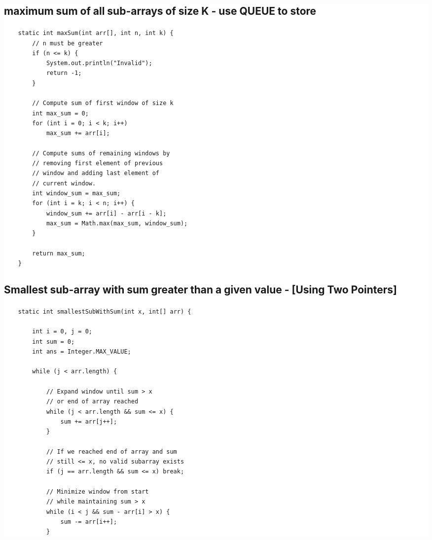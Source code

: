 ## maximum sum of all sub-arrays of size K - use QUEUE to store

        static int maxSum(int arr[], int n, int k) {
            // n must be greater
            if (n <= k) {
                System.out.println("Invalid");
                return -1;
            }

            // Compute sum of first window of size k
            int max_sum = 0;
            for (int i = 0; i < k; i++)
                max_sum += arr[i];

            // Compute sums of remaining windows by
            // removing first element of previous
            // window and adding last element of
            // current window.
            int window_sum = max_sum;
            for (int i = k; i < n; i++) {
                window_sum += arr[i] - arr[i - k];
                max_sum = Math.max(max_sum, window_sum);
            }

            return max_sum;
        }

## Smallest sub-array with sum greater than a given value - [Using Two Pointers]

        static int smallestSubWithSum(int x, int[] arr) {

            int i = 0, j = 0;
            int sum = 0;
            int ans = Integer.MAX_VALUE;

            while (j < arr.length) {

                // Expand window until sum > x
                // or end of array reached
                while (j < arr.length && sum <= x) {
                    sum += arr[j++];
                }

                // If we reached end of array and sum
                // still <= x, no valid subarray exists
                if (j == arr.length && sum <= x) break;

                // Minimize window from start
                // while maintaining sum > x
                while (i < j && sum - arr[i] > x) {
                    sum -= arr[i++];
                }
